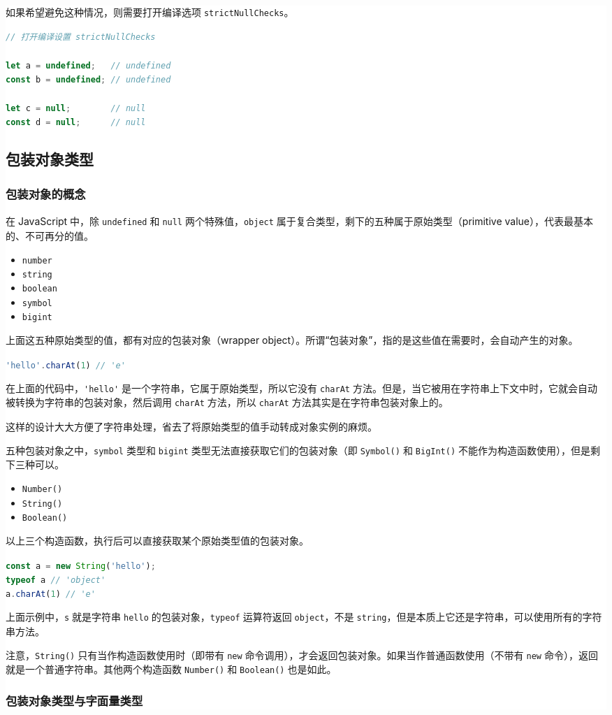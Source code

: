 如果希望避免这种情况，则需要打开编译选项 `strictNullChecks`。

```ts
// 打开编译设置 strictNullChecks

let a = undefined;   // undefined
const b = undefined; // undefined

let c = null;        // null
const d = null;      // null
```

## 包装对象类型

### 包装对象的概念

在 JavaScript 中，除 `undefined` 和 `null` 两个特殊值，`object` 属于复合类型，剩下的五种属于原始类型（primitive value），代表最基本的、不可再分的值。

- `number`
- `string`
- `boolean`
- `symbol`
- `bigint`

上面这五种原始类型的值，都有对应的包装对象（wrapper object）。所谓“包装对象”，指的是这些值在需要时，会自动产生的对象。

```ts
'hello'.charAt(1) // 'e'
```

在上面的代码中，`'hello'` 是一个字符串，它属于原始类型，所以它没有 `charAt` 方法。但是，当它被用在字符串上下文中时，它就会自动被转换为字符串的包装对象，然后调用 `charAt` 方法，所以 `charAt` 方法其实是在字符串包装对象上的。

这样的设计大大方便了字符串处理，省去了将原始类型的值手动转成对象实例的麻烦。

五种包装对象之中，`symbol` 类型和 `bigint` 类型无法直接获取它们的包装对象（即 `Symbol()` 和 `BigInt()` 不能作为构造函数使用），但是剩下三种可以。

- `Number()`
- `String()`
- `Boolean()`

以上三个构造函数，执行后可以直接获取某个原始类型值的包装对象。

```ts
const a = new String('hello');
typeof a // 'object'
a.charAt(1) // 'e'
```

上面示例中，`s` 就是字符串 `hello` 的包装对象，`typeof` 运算符返回 `object`，不是 `string`，但是本质上它还是字符串，可以使用所有的字符串方法。

注意，`String()` 只有当作构造函数使用时（即带有 `new` 命令调用），才会返回包装对象。如果当作普通函数使用（不带有 `new` 命令），返回就是一个普通字符串。其他两个构造函数 `Number()` 和 `Boolean()` 也是如此。

### 包装对象类型与字面量类型

